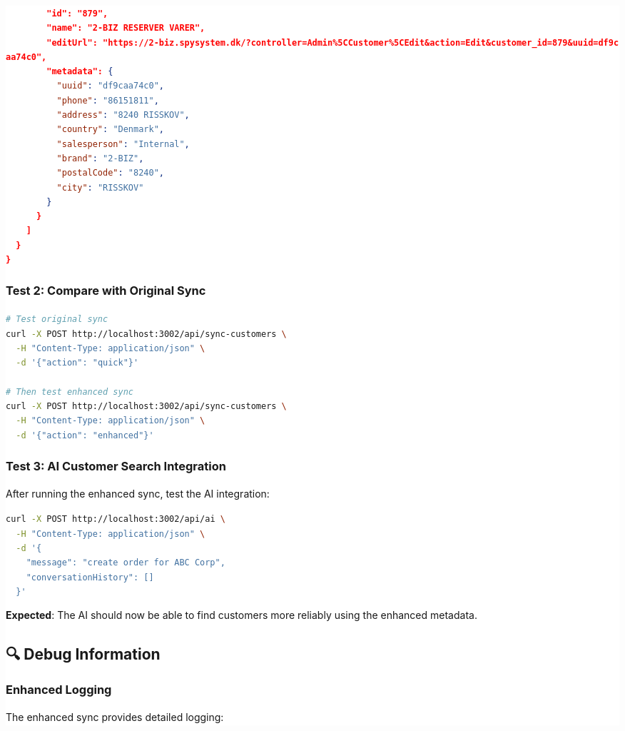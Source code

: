 ```json
        "id": "879",
        "name": "2-BIZ RESERVER VARER",
        "editUrl": "https://2-biz.spysystem.dk/?controller=Admin%5CCustomer%5CEdit&action=Edit&customer_id=879&uuid=df9caa74c0",
        "metadata": {
          "uuid": "df9caa74c0",
          "phone": "86151811",
          "address": "8240 RISSKOV",
          "country": "Denmark",
          "salesperson": "Internal",
          "brand": "2-BIZ",
          "postalCode": "8240",
          "city": "RISSKOV"
        }
      }
    ]
  }
}
```

### Test 2: Compare with Original Sync
```bash
# Test original sync
curl -X POST http://localhost:3002/api/sync-customers \
  -H "Content-Type: application/json" \
  -d '{"action": "quick"}'

# Then test enhanced sync  
curl -X POST http://localhost:3002/api/sync-customers \
  -H "Content-Type: application/json" \
  -d '{"action": "enhanced"}'
```

### Test 3: AI Customer Search Integration
After running the enhanced sync, test the AI integration:

```bash
curl -X POST http://localhost:3002/api/ai \
  -H "Content-Type: application/json" \
  -d '{
    "message": "create order for ABC Corp",
    "conversationHistory": []
  }'
```

**Expected**: The AI should now be able to find customers more reliably using the enhanced metadata.

## 🔍 **Debug Information**

### Enhanced Logging
The enhanced sync provides detailed logging:
